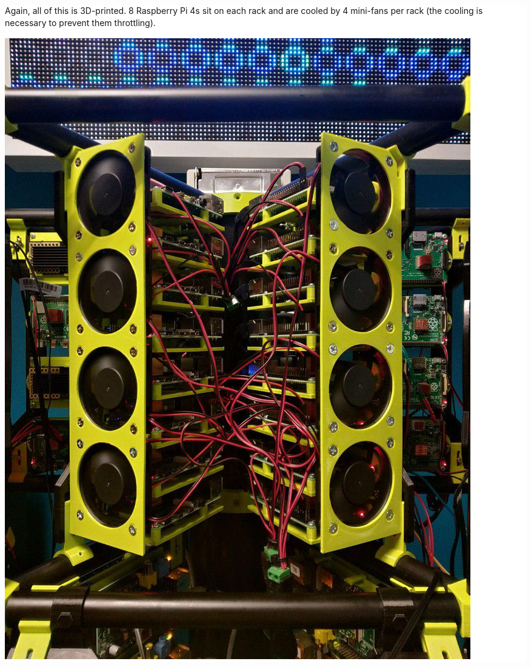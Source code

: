 Again, all of this is 3D-printed. 8 Raspberry Pi 4s sit on each rack and are
cooled by 4 mini-fans per rack (the cooling is necessary to prevent them
throttling).

![close up shot of cluster innards](/img/raspi-cluster/cluster_opened_closeup.jpg)
